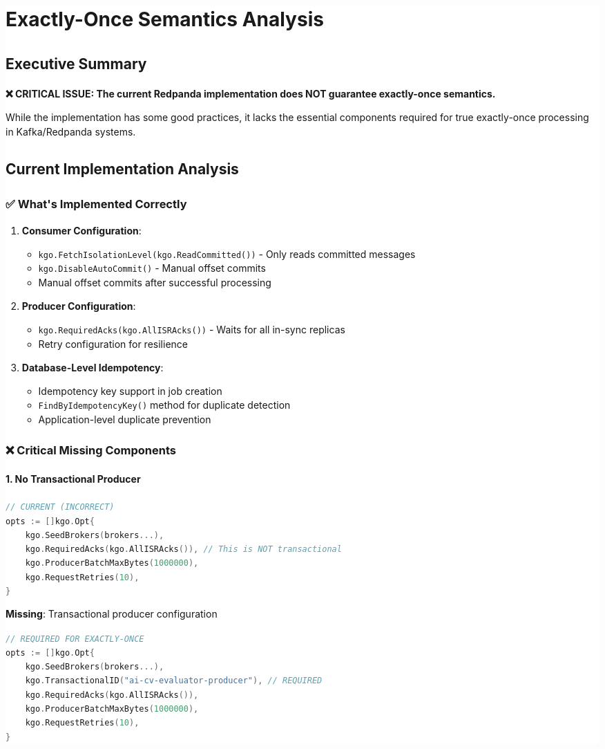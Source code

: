 # Exactly-Once Semantics Analysis

## Executive Summary

**❌ CRITICAL ISSUE: The current Redpanda implementation does NOT guarantee exactly-once semantics.**

While the implementation has some good practices, it lacks the essential components required for true exactly-once processing in Kafka/Redpanda systems.

## Current Implementation Analysis

### ✅ What's Implemented Correctly

1. **Consumer Configuration**:
   - `kgo.FetchIsolationLevel(kgo.ReadCommitted())` - Only reads committed messages
   - `kgo.DisableAutoCommit()` - Manual offset commits
   - Manual offset commits after successful processing

2. **Producer Configuration**:
   - `kgo.RequiredAcks(kgo.AllISRAcks())` - Waits for all in-sync replicas
   - Retry configuration for resilience

3. **Database-Level Idempotency**:
   - Idempotency key support in job creation
   - `FindByIdempotencyKey()` method for duplicate detection
   - Application-level duplicate prevention

### ❌ Critical Missing Components

#### 1. **No Transactional Producer**
```go
// CURRENT (INCORRECT)
opts := []kgo.Opt{
    kgo.SeedBrokers(brokers...),
    kgo.RequiredAcks(kgo.AllISRAcks()), // This is NOT transactional
    kgo.ProducerBatchMaxBytes(1000000),
    kgo.RequestRetries(10),
}
```

**Missing**: Transactional producer configuration
```go
// REQUIRED FOR EXACTLY-ONCE
opts := []kgo.Opt{
    kgo.SeedBrokers(brokers...),
    kgo.TransactionalID("ai-cv-evaluator-producer"), // REQUIRED
    kgo.RequiredAcks(kgo.AllISRAcks()),
    kgo.ProducerBatchMaxBytes(1000000),
    kgo.RequestRetries(10),
}
```
